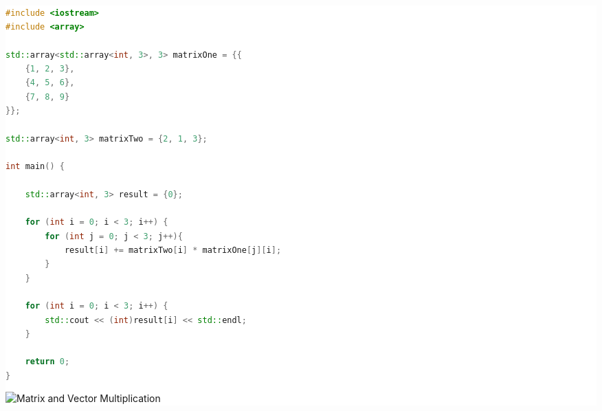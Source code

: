 ```cpp
#include <iostream>
#include <array>

std::array<std::array<int, 3>, 3> matrixOne = {{
    {1, 2, 3},
    {4, 5, 6},
    {7, 8, 9}
}};

std::array<int, 3> matrixTwo = {2, 1, 3};

int main() {

    std::array<int, 3> result = {0};

    for (int i = 0; i < 3; i++) {
        for (int j = 0; j < 3; j++){
            result[i] += matrixTwo[i] * matrixOne[j][i];
        }
    }

    for (int i = 0; i < 3; i++) {
        std::cout << (int)result[i] << std::endl;
    }

    return 0;
}
```

![Matrix and Vector Multiplication](./img/matrix_vector_multiplication.png)
